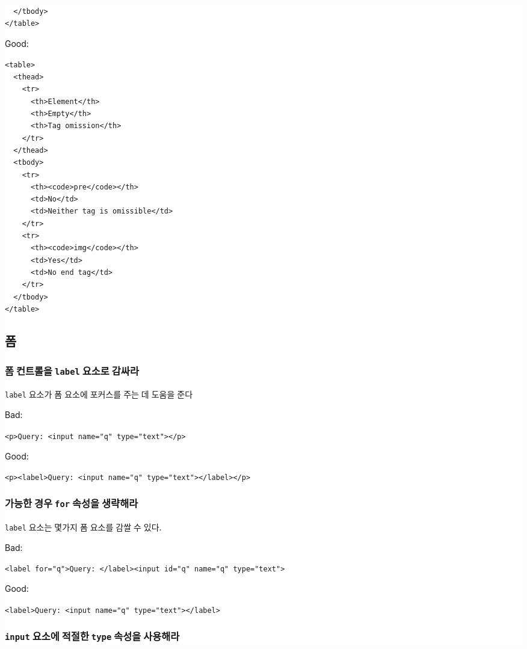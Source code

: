       </tbody>
    </table>

Good:

    <table>
      <thead>
        <tr>
          <th>Element</th>
          <th>Empty</th>
          <th>Tag omission</th>
        </tr>
      </thead>
      <tbody>
        <tr>
          <th><code>pre</code></th>
          <td>No</td>
          <td>Neither tag is omissible</td>
        </tr>
        <tr>
          <th><code>img</code></th>
          <td>Yes</td>
          <td>No end tag</td>
        </tr>
      </tbody>
    </table>

## 폼<span id="forms"></span>

### 폼 컨트롤을 `label` 요소로 감싸라<span id="wrap-form-control-with-label-element"></span>

`label` 요소가 폼 요소에 포커스를 주는 데 도움을 준다

Bad:

    <p>Query: <input name="q" type="text"></p>

Good:

    <p><label>Query: <input name="q" type="text"></label></p>

### 가능한 경우 `for` 속성을 생략해라<span id="omit-for-attribute-if-possible"></span>

`label` 요소는 몇가지 폼 요소를 감쌀 수 있다.

Bad:

    <label for="q">Query: </label><input id="q" name="q" type="text">

Good:

    <label>Query: <input name="q" type="text"></label>

### `input` 요소에 적절한 `type` 속성을 사용해라<span id="use-appropriate-type-attribute-for-input-element"></span>
